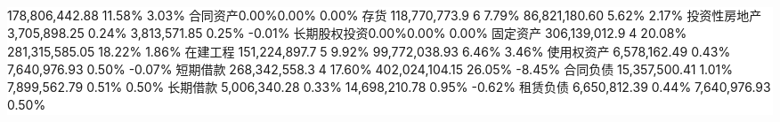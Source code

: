 178,806,442.88
11.58%
3.03%
合同资产0.00%0.00%
0.00%
存货
118,770,773.9
6
7.79%
86,821,180.60
5.62%
2.17%
投资性房地产
3,705,898.25
0.24%
3,813,571.85
0.25%
-0.01%
长期股权投资0.00%0.00%
0.00%
固定资产
306,139,012.9
4
20.08%
281,315,585.05
18.22%
1.86%
在建工程
151,224,897.7
5
9.92%
99,772,038.93
6.46%
3.46%
使用权资产
6,578,162.49
0.43%
7,640,976.93
0.50%
-0.07%
短期借款
268,342,558.3
4
17.60%
402,024,104.15
26.05%
-8.45%
合同负债
15,357,500.41
1.01%
7,899,562.79
0.51%
0.50%
长期借款
5,006,340.28
0.33%
14,698,210.78
0.95%
-0.62%
租赁负债
6,650,812.39
0.44%
7,640,976.93
0.50%